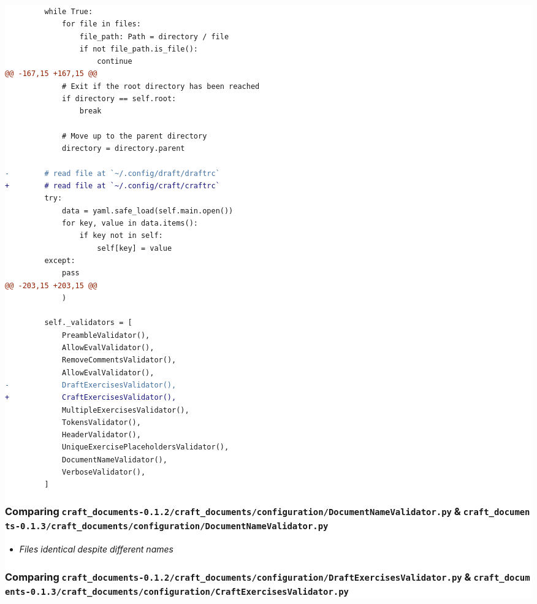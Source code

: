 ```diff
         while True:
             for file in files:
                 file_path: Path = directory / file
                 if not file_path.is_file():
                     continue
@@ -167,15 +167,15 @@
             # Exit if the root directory has been reached
             if directory == self.root:
                 break
 
             # Move up to the parent directory
             directory = directory.parent
 
-        # read file at `~/.config/draft/draftrc`
+        # read file at `~/.config/craft/craftrc`
         try:
             data = yaml.safe_load(self.main.open())
             for key, value in data.items():
                 if key not in self:
                     self[key] = value
         except:
             pass
@@ -203,15 +203,15 @@
             )
 
         self._validators = [
             PreambleValidator(),
             AllowEvalValidator(),
             RemoveCommentsValidator(),
             AllowEvalValidator(),
-            DraftExercisesValidator(),
+            CraftExercisesValidator(),
             MultipleExercisesValidator(),
             TokensValidator(),
             HeaderValidator(),
             UniqueExercisePlaceholdersValidator(),
             DocumentNameValidator(),
             VerboseValidator(),
         ]
```

### Comparing `craft_documents-0.1.2/craft_documents/configuration/DocumentNameValidator.py` & `craft_documents-0.1.3/craft_documents/configuration/DocumentNameValidator.py`

 * *Files identical despite different names*

### Comparing `craft_documents-0.1.2/craft_documents/configuration/DraftExercisesValidator.py` & `craft_documents-0.1.3/craft_documents/configuration/CraftExercisesValidator.py`
